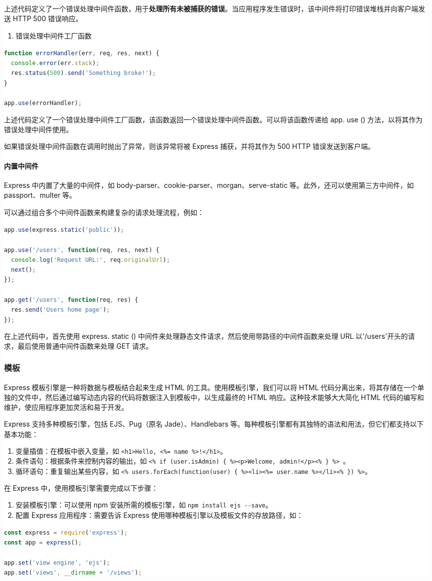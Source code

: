 上述代码定义了一个错误处理中间件函数，用于**处理所有未被捕获的错误**。当应用程序发生错误时，该中间件将打印错误堆栈并向客户端发送 HTTP 500 错误响应。

1. 错误处理中间件工厂函数

```js
function errorHandler(err, req, res, next) {
  console.error(err.stack);
  res.status(500).send('Something broke!');
}

app.use(errorHandler);
```

上述代码定义了一个错误处理中间件工厂函数，该函数返回一个错误处理中间件函数。可以将该函数传递给 app. use () 方法，以将其作为错误处理中间件使用。

如果错误处理中间件函数在调用时抛出了异常，则该异常将被 Express 捕获，并将其作为 500 HTTP 错误发送到客户端。

#### 内置中间件

Express 中内置了大量的中间件，如 body-parser、cookie-parser、morgan、serve-static 等。此外，还可以使用第三方中间件，如 passport、multer 等。

可以通过组合多个中间件函数来构建复杂的请求处理流程，例如：

```js
app.use(express.static('public'));

app.use('/users', function(req, res, next) {
  console.log('Request URL:', req.originalUrl);
  next();
});

app.get('/users', function(req, res) {
  res.send('Users home page');
});
```

在上述代码中，首先使用 express. static () 中间件来处理静态文件请求，然后使用带路径的中间件函数来处理 URL 以'/users'开头的请求，最后使用普通中间件函数来处理 GET 请求。



### 模板

Express 模板引擎是一种将数据与模板结合起来生成 HTML 的工具。使用模板引擎，我们可以将 HTML 代码分离出来，将其存储在一个单独的文件中，然后通过编写动态内容的代码将数据注入到模板中，以生成最终的 HTML 响应。这种技术能够大大简化 HTML 代码的编写和维护，使应用程序更加灵活和易于开发。

Express 支持多种模板引擎，包括 EJS、Pug（原名 Jade）、Handlebars 等。每种模板引擎都有其独特的语法和用法，但它们都支持以下基本功能：

1. 变量插值：在模板中嵌入变量，如 `<h1>Hello, <%= name %>!</h1>`。
2. 条件语句：根据条件来控制内容的输出，如 `<% if (user.isAdmin) { %><p>Welcome, admin!</p><% } %> `。
3. 循环语句：重复输出某些内容，如 `<% users.forEach(function(user) { %><li><%= user.name %></li><% }) %>`。

在 Express 中，使用模板引擎需要完成以下步骤：

1. 安装模板引擎：可以使用 npm 安装所需的模板引擎，如 `npm install ejs --save`。
2. 配置 Express 应用程序：需要告诉 Express 使用哪种模板引擎以及模板文件的存放路径，如：

```js
const express = require('express');
const app = express();

app.set('view engine', 'ejs');
app.set('views', __dirname + '/views');
```

